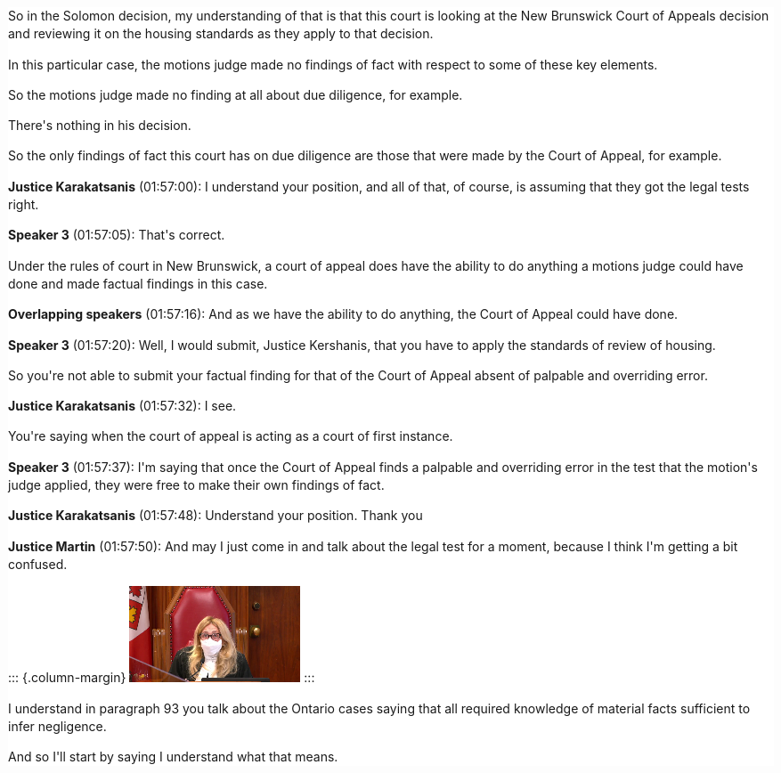 So in the Solomon decision, my understanding of that is that this court is looking at the New Brunswick Court of Appeals decision and reviewing it on the housing standards as they apply to that decision.

In this particular case, the motions judge made no findings of fact with respect to some of these key elements.

So the motions judge made no finding at all about due diligence, for example.

There's nothing in his decision.

So the only findings of fact this court has on due diligence are those that were made by the Court of Appeal, for example.

**Justice Karakatsanis** (01:57:00): I understand your position, and all of that, of course, is assuming that they got the legal tests right.

**Speaker 3** (01:57:05): That's correct.

Under the rules of court in New Brunswick, a court of appeal does have the ability to do anything a motions judge could have done and made factual findings in this case.

**Overlapping speakers** (01:57:16): And as we have the ability to do anything, the Court of Appeal could have done.

**Speaker 3** (01:57:20): Well, I would submit, Justice Kershanis, that you have to apply the standards of review of housing.

So you're not able to submit your factual finding for that of the Court of Appeal absent of palpable and overriding error.

**Justice Karakatsanis** (01:57:32): I see.

You're saying when the court of appeal is acting as a court of first instance.

**Speaker 3** (01:57:37): I'm saying that once the Court of Appeal finds a palpable and overriding error in the test that the motion's judge applied, they were free to make their own findings of fact.

**Justice Karakatsanis** (01:57:48): Understand your position. Thank you

**Justice Martin** (01:57:50): And may I just come in and talk about the legal test for a moment, because I think I'm getting a bit confused.

::: {.column-margin}
![](7103.png)
:::

I understand in paragraph 93 you talk about the Ontario cases saying that all required knowledge of material facts sufficient to infer negligence.

And so I'll start by saying I understand what that means.
